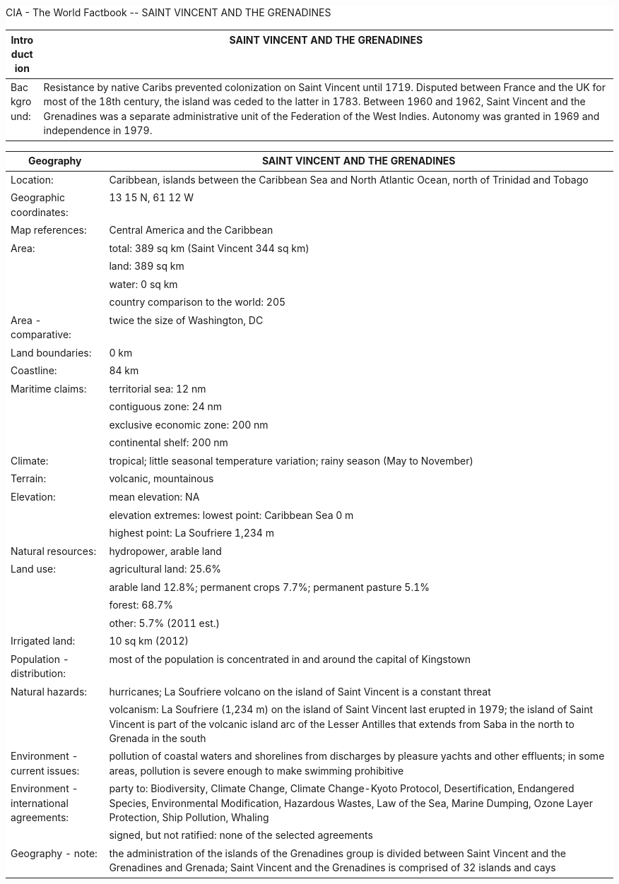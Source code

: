 CIA - The World Factbook -- SAINT VINCENT AND THE GRENADINES

| Introduction | SAINT VINCENT AND THE GRENADINES |
| --- | --- |
| Background: | Resistance by native Caribs prevented colonization on Saint Vincent until 1719. Disputed between France and the UK for most of the 18th century, the island was ceded to the latter in 1783. Between 1960 and 1962, Saint Vincent and the Grenadines was a separate administrative unit of the Federation of the West Indies. Autonomy was granted in 1969 and independence in 1979. |

| Geography | SAINT VINCENT AND THE GRENADINES |
| --- | --- |
| Location: | Caribbean, islands between the Caribbean Sea and North Atlantic Ocean, north of Trinidad and Tobago |
| Geographic coordinates: | 13 15 N, 61 12 W |
| Map references: | Central America and the Caribbean |
| Area: | total: 389 sq km (Saint Vincent 344 sq km) |
| | land: 389 sq km |
| | water: 0 sq km |
| | country comparison to the world: 205 |
| Area - comparative: | twice the size of Washington, DC |
| Land boundaries: | 0 km |
| Coastline: | 84 km |
| Maritime claims: | territorial sea: 12 nm |
| | contiguous zone: 24 nm |
| | exclusive economic zone: 200 nm |
| | continental shelf: 200 nm |
| Climate: | tropical; little seasonal temperature variation; rainy season (May to November) |
| Terrain: | volcanic, mountainous |
| Elevation: | mean elevation: NA |
| | elevation extremes: lowest point: Caribbean Sea 0 m |
| | highest point: La Soufriere 1,234 m |
| Natural resources: | hydropower, arable land |
| Land use: | agricultural land: 25.6% |
| | arable land 12.8%; permanent crops 7.7%; permanent pasture 5.1% |
| | forest: 68.7% |
| | other: 5.7% (2011 est.) |
| Irrigated land: | 10 sq km (2012) |
| Population - distribution: | most of the population is concentrated in and around the capital of Kingstown |
| Natural hazards: | hurricanes; La Soufriere volcano on the island of Saint Vincent is a constant threat |
| | volcanism: La Soufriere (1,234 m) on the island of Saint Vincent last erupted in 1979; the island of Saint Vincent is part of the volcanic island arc of the Lesser Antilles that extends from Saba in the north to Grenada in the south |
| Environment - current issues: | pollution of coastal waters and shorelines from discharges by pleasure yachts and other effluents; in some areas, pollution is severe enough to make swimming prohibitive |
| Environment - international agreements: | party to: Biodiversity, Climate Change, Climate Change-Kyoto Protocol, Desertification, Endangered Species, Environmental Modification, Hazardous Wastes, Law of the Sea, Marine Dumping, Ozone Layer Protection, Ship Pollution, Whaling |
| | signed, but not ratified: none of the selected agreements |
| Geography - note: | the administration of the islands of the Grenadines group is divided between Saint Vincent and the Grenadines and Grenada; Saint Vincent and the Grenadines is comprised of 32 islands and cays |
